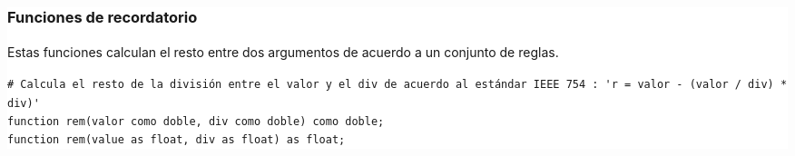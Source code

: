 ### Funciones de recordatorio
Estas funciones calculan el resto entre dos argumentos de acuerdo a un conjunto de reglas.

```zenscript
# Calcula el resto de la división entre el valor y el div de acuerdo al estándar IEEE 754 : 'r = valor - (valor / div) * div)'
function rem(valor como doble, div como doble) como doble;
function rem(value as float, div as float) as float;
```

